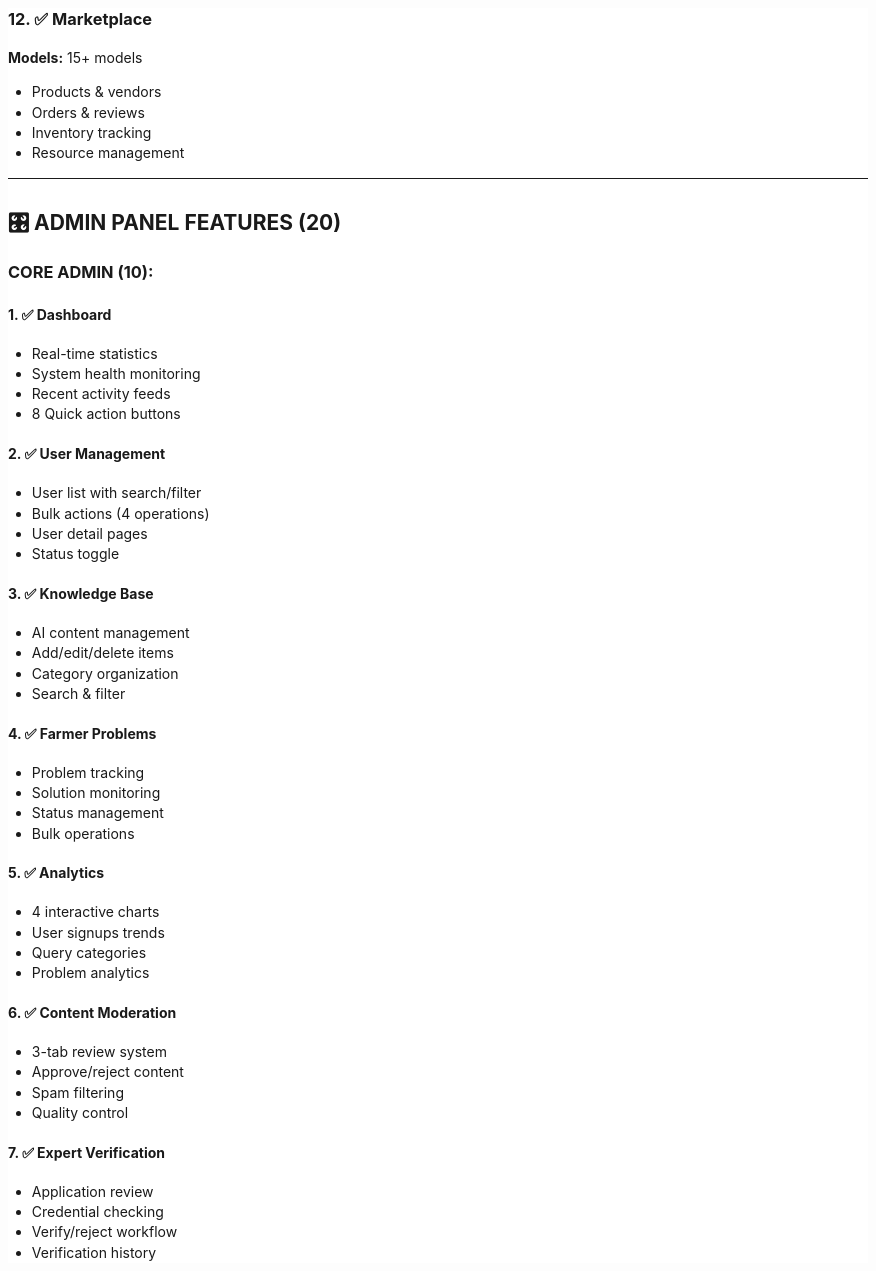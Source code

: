 ### **12. ✅ Marketplace**
**Models:** 15+ models
- Products & vendors
- Orders & reviews
- Inventory tracking
- Resource management

---

## 🎛️ **ADMIN PANEL FEATURES (20)**

### **CORE ADMIN (10):**

#### **1. ✅ Dashboard**
- Real-time statistics
- System health monitoring
- Recent activity feeds
- 8 Quick action buttons

#### **2. ✅ User Management**
- User list with search/filter
- Bulk actions (4 operations)
- User detail pages
- Status toggle

#### **3. ✅ Knowledge Base**
- AI content management
- Add/edit/delete items
- Category organization
- Search & filter

#### **4. ✅ Farmer Problems**
- Problem tracking
- Solution monitoring
- Status management
- Bulk operations

#### **5. ✅ Analytics**
- 4 interactive charts
- User signups trends
- Query categories
- Problem analytics

#### **6. ✅ Content Moderation**
- 3-tab review system
- Approve/reject content
- Spam filtering
- Quality control

#### **7. ✅ Expert Verification**
- Application review
- Credential checking
- Verify/reject workflow
- Verification history
